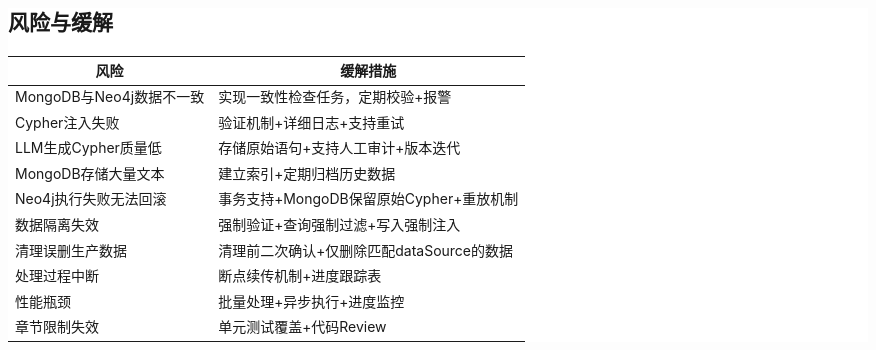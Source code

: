 ## 风险与缓解

| 风险 | 缓解措施 |
|------|----------|
| MongoDB与Neo4j数据不一致 | 实现一致性检查任务，定期校验+报警 |
| Cypher注入失败 | 验证机制+详细日志+支持重试 |
| LLM生成Cypher质量低 | 存储原始语句+支持人工审计+版本迭代 |
| MongoDB存储大量文本 | 建立索引+定期归档历史数据 |
| Neo4j执行失败无法回滚 | 事务支持+MongoDB保留原始Cypher+重放机制 |
| 数据隔离失效 | 强制验证+查询强制过滤+写入强制注入 |
| 清理误删生产数据 | 清理前二次确认+仅删除匹配dataSource的数据 |
| 处理过程中断 | 断点续传机制+进度跟踪表 |
| 性能瓶颈 | 批量处理+异步执行+进度监控 |
| 章节限制失效 | 单元测试覆盖+代码Review |
